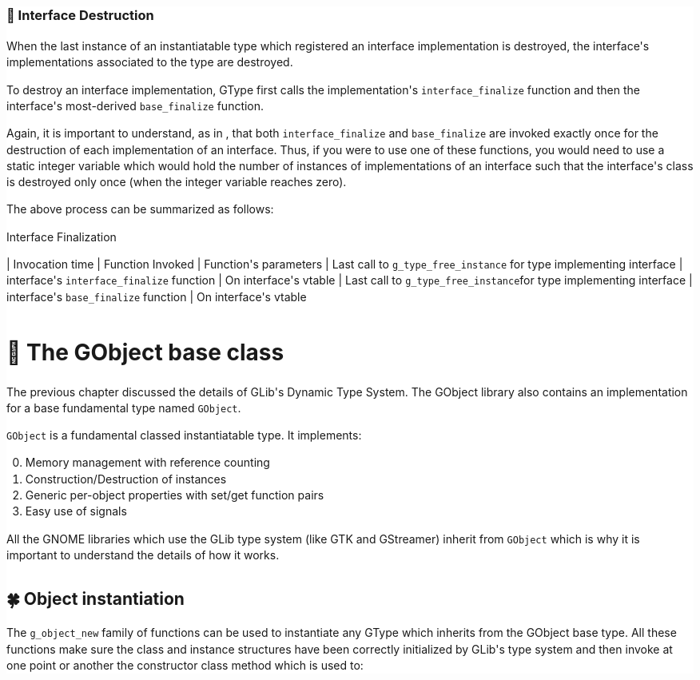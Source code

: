 ### 🐣 Interface Destruction

When the last instance of an instantiatable type which registered
an interface implementation is destroyed, the interface's 
implementations associated to the type are destroyed.


To destroy an interface implementation, GType first calls the 
implementation's `interface_finalize` function 
and then the interface's most-derived 
`base_finalize` function.


Again, it is important to understand, as in 
,
  that both `interface_finalize` and `base_finalize`
  are invoked exactly once for the destruction of each implementation of an interface. Thus,
  if you were to use one of these functions, you would need to use a static integer variable
  which would hold the number of instances of implementations of an interface such that
  the interface's class is destroyed only once (when the integer variable reaches zero).


The above process can be summarized as follows:

Interface Finalization

| Invocation time | Function Invoked | Function's parameters 
| Last call to `g_type_free_instance` for type implementing interface | interface's `interface_finalize` function | On interface's vtable
| Last call to `g_type_free_instance`for type implementing interface | interface's `base_finalize` function | On interface's vtable

# 📜 The GObject base class

The previous chapter discussed the details of GLib's Dynamic Type System.
The GObject library also contains an implementation for a base fundamental
type named `GObject`.

`GObject` is a fundamental classed instantiatable type. It implements:

0. Memory management with reference counting
0. Construction/Destruction of instances
0. Generic per-object properties with set/get function pairs
0. Easy use of signals

All the GNOME libraries which use the GLib type system (like GTK and GStreamer)
inherit from `GObject` which is why it is important to understand
the details of how it works.

## 🍀 Object instantiation

The `g_object_new`
family of functions can be used to instantiate any GType which inherits
from the GObject base type. All these functions make sure the class and
instance structures have been correctly initialized by GLib's type system
and then invoke at one point or another the constructor class method
which is used to:
